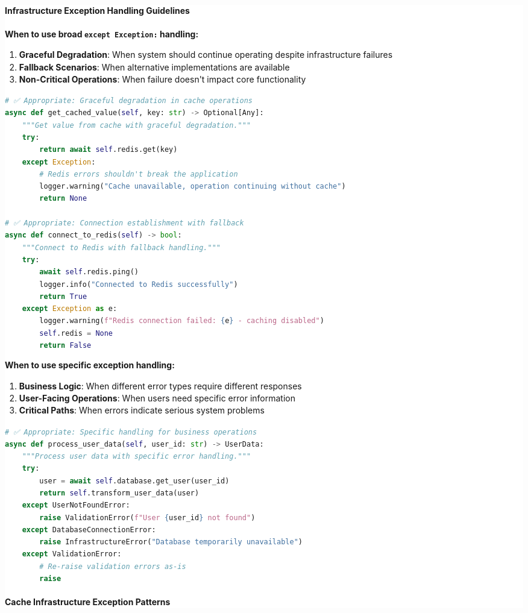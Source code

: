 #### Infrastructure Exception Handling Guidelines

**When to use broad `except Exception:` handling:**

1. **Graceful Degradation**: When system should continue operating despite infrastructure failures
2. **Fallback Scenarios**: When alternative implementations are available
3. **Non-Critical Operations**: When failure doesn't impact core functionality

```python
# ✅ Appropriate: Graceful degradation in cache operations
async def get_cached_value(self, key: str) -> Optional[Any]:
    """Get value from cache with graceful degradation."""
    try:
        return await self.redis.get(key)
    except Exception:
        # Redis errors shouldn't break the application
        logger.warning("Cache unavailable, operation continuing without cache")
        return None

# ✅ Appropriate: Connection establishment with fallback
async def connect_to_redis(self) -> bool:
    """Connect to Redis with fallback handling."""
    try:
        await self.redis.ping()
        logger.info("Connected to Redis successfully")
        return True
    except Exception as e:
        logger.warning(f"Redis connection failed: {e} - caching disabled")
        self.redis = None
        return False
```

**When to use specific exception handling:**

1. **Business Logic**: When different error types require different responses
2. **User-Facing Operations**: When users need specific error information
3. **Critical Paths**: When errors indicate serious system problems

```python
# ✅ Appropriate: Specific handling for business operations
async def process_user_data(self, user_id: str) -> UserData:
    """Process user data with specific error handling."""
    try:
        user = await self.database.get_user(user_id)
        return self.transform_user_data(user)
    except UserNotFoundError:
        raise ValidationError(f"User {user_id} not found")
    except DatabaseConnectionError:
        raise InfrastructureError("Database temporarily unavailable")
    except ValidationError:
        # Re-raise validation errors as-is
        raise
```

#### Cache Infrastructure Exception Patterns
